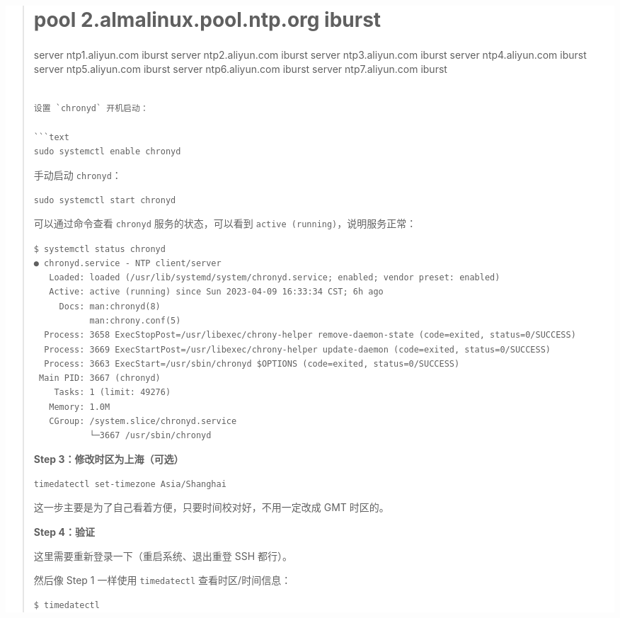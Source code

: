 > # pool 2.almalinux.pool.ntp.org iburst
> server ntp1.aliyun.com iburst
> server ntp2.aliyun.com iburst
> server ntp3.aliyun.com iburst
> server ntp4.aliyun.com iburst
> server ntp5.aliyun.com iburst
> server ntp6.aliyun.com iburst
> server ntp7.aliyun.com iburst
> ```
>
> 设置 `chronyd` 开机启动：
>
> ```text
> sudo systemctl enable chronyd
> ```
>
> 手动启动 `chronyd`：
>
> ```text
> sudo systemctl start chronyd
> ```
>
> 可以通过命令查看 `chronyd` 服务的状态，可以看到 `active (running)`，说明服务正常：
>
> ```text
> $ systemctl status chronyd
> ● chronyd.service - NTP client/server
>    Loaded: loaded (/usr/lib/systemd/system/chronyd.service; enabled; vendor preset: enabled)
>    Active: active (running) since Sun 2023-04-09 16:33:34 CST; 6h ago
>      Docs: man:chronyd(8)
>            man:chrony.conf(5)
>   Process: 3658 ExecStopPost=/usr/libexec/chrony-helper remove-daemon-state (code=exited, status=0/SUCCESS)
>   Process: 3669 ExecStartPost=/usr/libexec/chrony-helper update-daemon (code=exited, status=0/SUCCESS)
>   Process: 3663 ExecStart=/usr/sbin/chronyd $OPTIONS (code=exited, status=0/SUCCESS)
>  Main PID: 3667 (chronyd)
>     Tasks: 1 (limit: 49276)
>    Memory: 1.0M
>    CGroup: /system.slice/chronyd.service
>            └─3667 /usr/sbin/chronyd
> 
> ```
>
> 
>
> **Step 3：修改时区为上海（可选）**
>
> ```shell
> timedatectl set-timezone Asia/Shanghai
> ```
>
> 这一步主要是为了自己看着方便，只要时间校对好，不用一定改成 GMT 时区的。
>
> 
>
> **Step 4：验证**
>
> 这里需要重新登录一下（重启系统、退出重登 SSH 都行）。
>
> 然后像 Step 1 一样使用 `timedatectl` 查看时区/时间信息：
>
> ```shell
> $ timedatectl